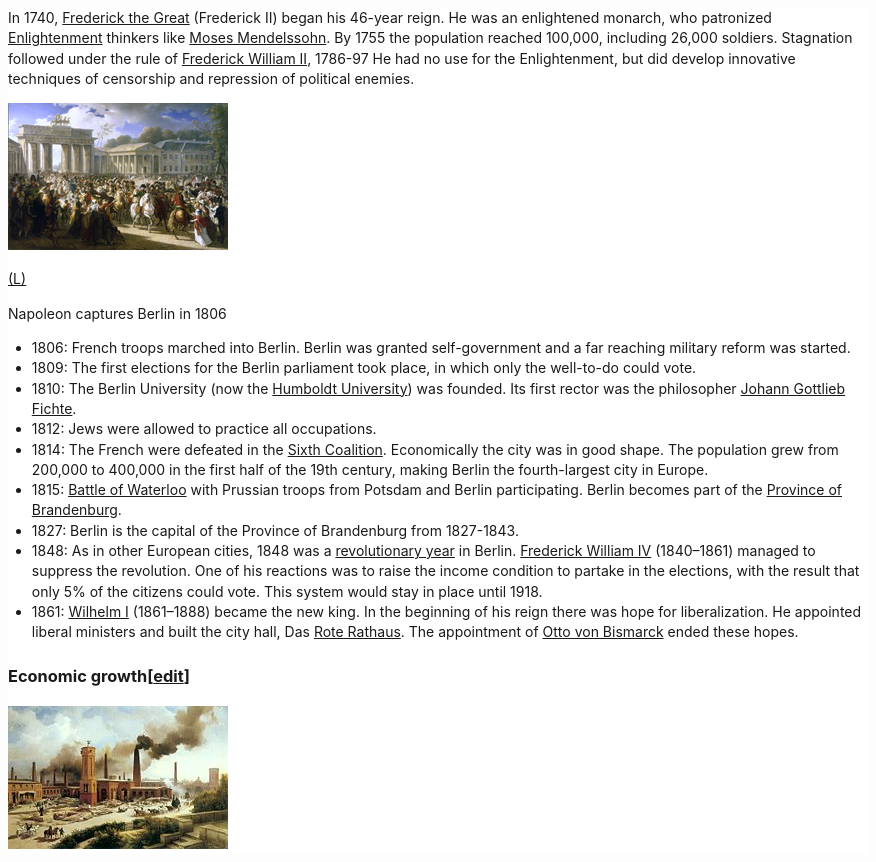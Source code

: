 In 1740, [Frederick the Great](https://en.wikipedia.org/wiki/Frederick_the_Great) (Frederick II) began his 46-year reign. He was an enlightened monarch, who patronized [Enlightenment](https://en.wikipedia.org/wiki/Age_of_Enlightenment) thinkers like [Moses Mendelssohn](https://en.wikipedia.org/wiki/Moses_Mendelssohn). By 1755 the population reached 100,000, including 26,000 soldiers. Stagnation followed under the rule of [Frederick William II](https://en.wikipedia.org/wiki/Frederick_William_II_of_Prussia), 1786-97 He had no use for the Enlightenment, but did develop innovative techniques of censorship and repression of political enemies.

[![220px-Charles_Meynier_-_Napoleon_in_Berlin.png](../_resources/1ba76fae561a1cd969d4b23d06ae50e1.png)](https://en.wikipedia.org/wiki/File:Charles_Meynier_-_Napoleon_in_Berlin.png)

[(L)](https://en.wikipedia.org/wiki/File:Charles_Meynier_-_Napoleon_in_Berlin.png)

Napoleon captures Berlin in 1806

- 1806: French troops marched into Berlin. Berlin was granted self-government and a far reaching military reform was started.
- 1809: The first elections for the Berlin parliament took place, in which only the well-to-do could vote.
- 1810: The Berlin University (now the [Humboldt University](https://en.wikipedia.org/wiki/Humboldt_University_of_Berlin)) was founded. Its first rector was the philosopher [Johann Gottlieb Fichte](https://en.wikipedia.org/wiki/Johann_Gottlieb_Fichte).
- 1812: Jews were allowed to practice all occupations.
- 1814: The French were defeated in the [Sixth Coalition](https://en.wikipedia.org/wiki/Sixth_Coalition). Economically the city was in good shape. The population grew from 200,000 to 400,000 in the first half of the 19th century, making Berlin the fourth-largest city in Europe.
- 1815: [Battle of Waterloo](https://en.wikipedia.org/wiki/Battle_of_Waterloo) with Prussian troops from Potsdam and Berlin participating. Berlin becomes part of the [Province of Brandenburg](https://en.wikipedia.org/wiki/Province_of_Brandenburg).
- 1827: Berlin is the capital of the Province of Brandenburg from 1827-1843.
- 1848: As in other European cities, 1848 was a [revolutionary year](https://en.wikipedia.org/wiki/Revolutions_of_1848_in_the_German_states) in Berlin. [Frederick William IV](https://en.wikipedia.org/wiki/Frederick_William_IV_of_Prussia) (1840–1861) managed to suppress the revolution. One of his reactions was to raise the income condition to partake in the elections, with the result that only 5% of the citizens could vote. This system would stay in place until 1918.
- 1861: [Wilhelm I](https://en.wikipedia.org/wiki/Wilhelm_I,_German_Emperor) (1861–1888) became the new king. In the beginning of his reign there was hope for liberalization. He appointed liberal ministers and built the city hall, Das [Rote Rathaus](https://en.wikipedia.org/wiki/Rotes_Rathaus). The appointment of [Otto von Bismarck](https://en.wikipedia.org/wiki/Otto_von_Bismarck) ended these hopes.

### Economic growth[[edit](https://en.wikipedia.org/w/index.php?title=History_of_Berlin&action=edit&section=7)]

[![220px-Borsig_1847.jpg](../_resources/6f2a0002c3e1afae37e6aa5834cebb96.jpg)](https://en.wikipedia.org/wiki/File:Borsig_1847.jpg)
